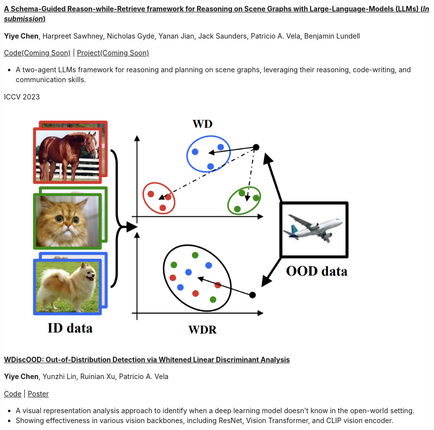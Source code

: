 [**A Schema-Guided Reason-while-Retrieve framework for Reasoning on Scene Graphs with Large-Language-Models (LLMs) (_In submission_)**](https://arxiv.org/abs/2502.03450)

**Yiye Chen**, Harpreet Sawhney, Nicholas Gyde, Yanan Jian, Jack Saunders, Patricio A. Vela, Benjamin Lundell

[Code(Coming Soon)]() | [Project(Coming Soon)]()

- A two-agent LLMs framework for reasoning and planning on scene graphs, leveraging their reasoning, code-writing, and communication skills.
</div>
</div>


<div class='paper-box'><div class='paper-box-image'><div><div class="badge">ICCV 2023</div><img src='images/ICCV2023_WDiscOOD.png' alt="sym" width="85%"></div></div>
<div class='paper-box-text' markdown="1">

[**WDiscOOD: Out-of-Distribution Detection via Whitened Linear Discriminant Analysis**](https://openaccess.thecvf.com/content/ICCV2023/html/Chen_WDiscOOD_Out-of-Distribution_Detection_via_Whitened_Linear_Discriminant_Analysis_ICCV_2023_paper.html)

**Yiye Chen**, Yunzhi Lin, Ruinian Xu, Patricio A. Vela

[Code](https://github.com/ivalab/WDiscOOD) | [Poster](files/poster_WDiscOOD.pdf)

- A visual representation analysis approach to identify when a deep learning model doesn't know in the open-world setting.
- Showing effectiveness in various vision backbones, including ResNet, Vision Transformer, and CLIP vision encoder.
</div>
</div>
